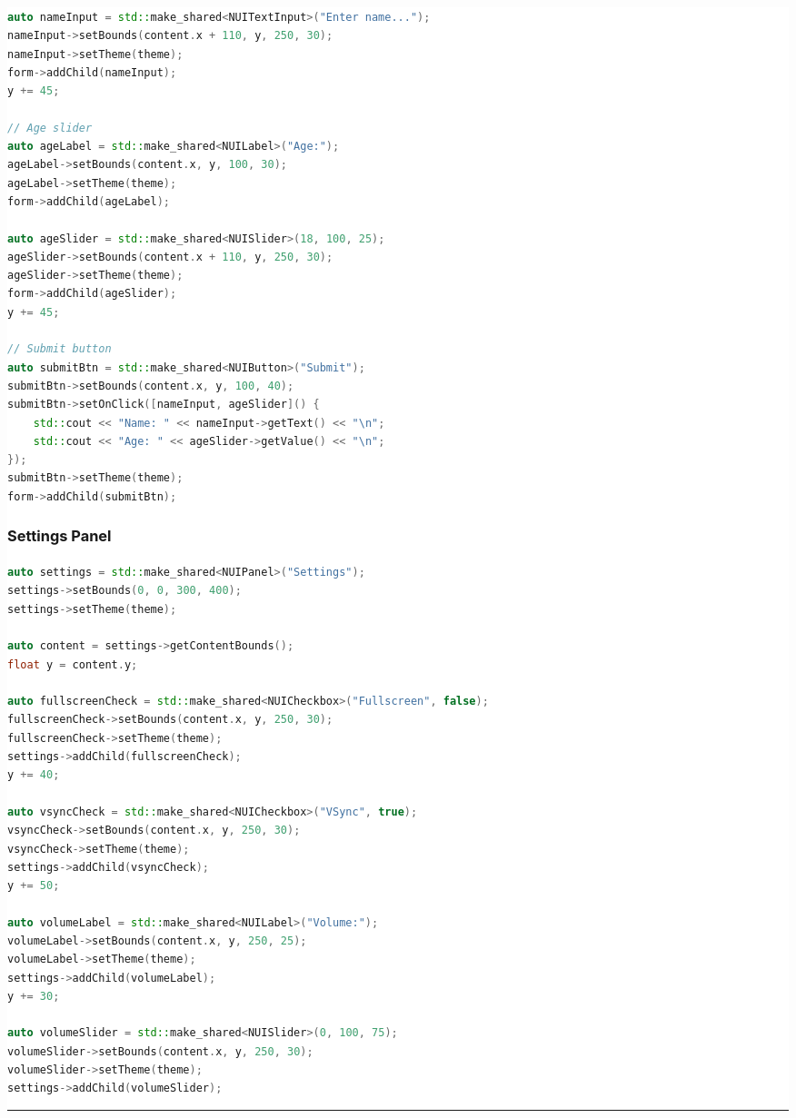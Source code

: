 ```cpp
auto nameInput = std::make_shared<NUITextInput>("Enter name...");
nameInput->setBounds(content.x + 110, y, 250, 30);
nameInput->setTheme(theme);
form->addChild(nameInput);
y += 45;

// Age slider
auto ageLabel = std::make_shared<NUILabel>("Age:");
ageLabel->setBounds(content.x, y, 100, 30);
ageLabel->setTheme(theme);
form->addChild(ageLabel);

auto ageSlider = std::make_shared<NUISlider>(18, 100, 25);
ageSlider->setBounds(content.x + 110, y, 250, 30);
ageSlider->setTheme(theme);
form->addChild(ageSlider);
y += 45;

// Submit button
auto submitBtn = std::make_shared<NUIButton>("Submit");
submitBtn->setBounds(content.x, y, 100, 40);
submitBtn->setOnClick([nameInput, ageSlider]() {
    std::cout << "Name: " << nameInput->getText() << "\n";
    std::cout << "Age: " << ageSlider->getValue() << "\n";
});
submitBtn->setTheme(theme);
form->addChild(submitBtn);
```

### Settings Panel
```cpp
auto settings = std::make_shared<NUIPanel>("Settings");
settings->setBounds(0, 0, 300, 400);
settings->setTheme(theme);

auto content = settings->getContentBounds();
float y = content.y;

auto fullscreenCheck = std::make_shared<NUICheckbox>("Fullscreen", false);
fullscreenCheck->setBounds(content.x, y, 250, 30);
fullscreenCheck->setTheme(theme);
settings->addChild(fullscreenCheck);
y += 40;

auto vsyncCheck = std::make_shared<NUICheckbox>("VSync", true);
vsyncCheck->setBounds(content.x, y, 250, 30);
vsyncCheck->setTheme(theme);
settings->addChild(vsyncCheck);
y += 50;

auto volumeLabel = std::make_shared<NUILabel>("Volume:");
volumeLabel->setBounds(content.x, y, 250, 25);
volumeLabel->setTheme(theme);
settings->addChild(volumeLabel);
y += 30;

auto volumeSlider = std::make_shared<NUISlider>(0, 100, 75);
volumeSlider->setBounds(content.x, y, 250, 30);
volumeSlider->setTheme(theme);
settings->addChild(volumeSlider);
```

---